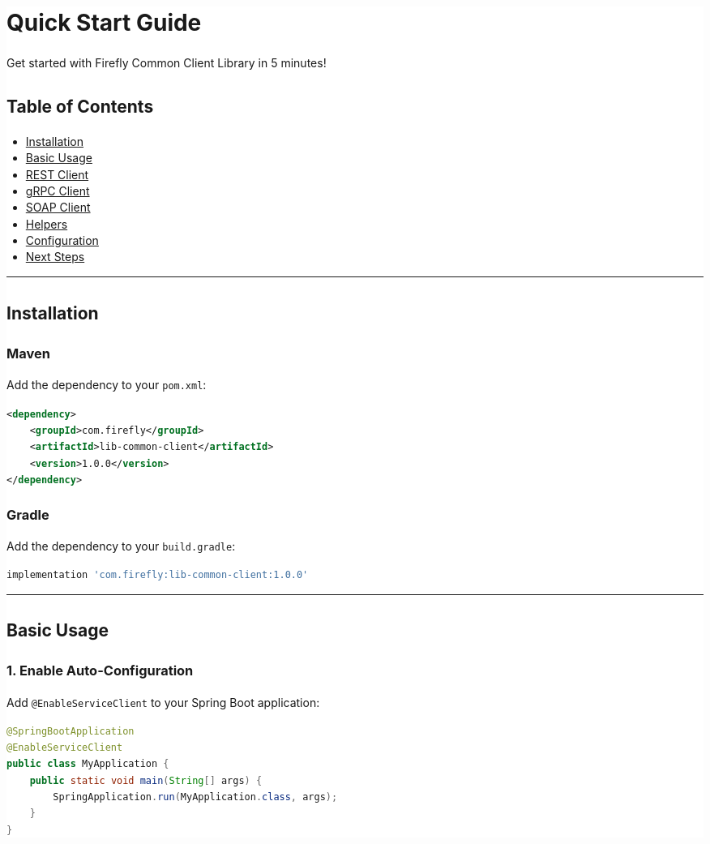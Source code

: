 # Quick Start Guide

Get started with Firefly Common Client Library in 5 minutes!

## Table of Contents

- [Installation](#installation)
- [Basic Usage](#basic-usage)
- [REST Client](#rest-client)
- [gRPC Client](#grpc-client)
- [SOAP Client](#soap-client)
- [Helpers](#helpers)
- [Configuration](#configuration)
- [Next Steps](#next-steps)

---

## Installation

### Maven

Add the dependency to your `pom.xml`:

```xml
<dependency>
    <groupId>com.firefly</groupId>
    <artifactId>lib-common-client</artifactId>
    <version>1.0.0</version>
</dependency>
```

### Gradle

Add the dependency to your `build.gradle`:

```gradle
implementation 'com.firefly:lib-common-client:1.0.0'
```

---

## Basic Usage

### 1. Enable Auto-Configuration

Add `@EnableServiceClient` to your Spring Boot application:

```java
@SpringBootApplication
@EnableServiceClient
public class MyApplication {
    public static void main(String[] args) {
        SpringApplication.run(MyApplication.class, args);
    }
}
```
